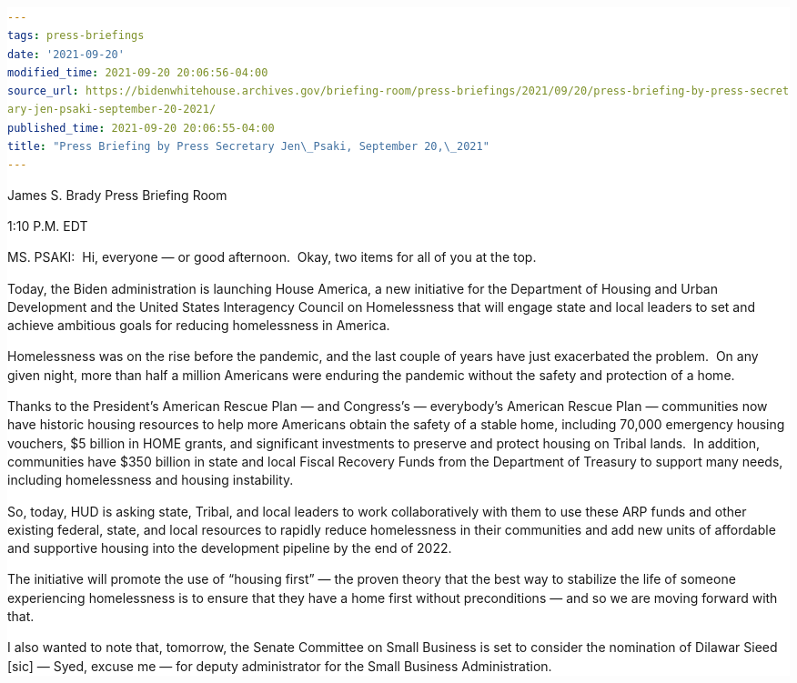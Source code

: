 ```yaml
---
tags: press-briefings
date: '2021-09-20'
modified_time: 2021-09-20 20:06:56-04:00
source_url: https://bidenwhitehouse.archives.gov/briefing-room/press-briefings/2021/09/20/press-briefing-by-press-secretary-jen-psaki-september-20-2021/
published_time: 2021-09-20 20:06:55-04:00
title: "Press Briefing by Press Secretary Jen\_Psaki, September 20,\_2021"
---
```

 
James S. Brady Press Briefing Room

1:10 P.M. EDT

MS. PSAKI:  Hi, everyone — or good afternoon.  Okay, two items for all
of you at the top. 

Today, the Biden administration is launching House America, a new
initiative for the Department of Housing and Urban Development and the
United States Interagency Council on Homelessness that will engage state
and local leaders to set and achieve ambitious goals for reducing
homelessness in America. 

Homelessness was on the rise before the pandemic, and the last couple of
years have just exacerbated the problem.  On any given night, more than
half a million Americans were enduring the pandemic without the safety
and protection of a home.

Thanks to the President’s American Rescue Plan — and Congress’s —
everybody’s American Rescue Plan — communities now have historic housing
resources to help more Americans obtain the safety of a stable home,
including 70,000 emergency housing vouchers, $5 billion in HOME grants,
and significant investments to preserve and protect housing on Tribal
lands.  In addition, communities have $350 billion in state and local
Fiscal Recovery Funds from the Department of Treasury to support many
needs, including homelessness and housing instability.

So, today, HUD is asking state, Tribal, and local leaders to work
collaboratively with them to use these ARP funds and other existing
federal, state, and local resources to rapidly reduce homelessness in
their communities and add new units of affordable and supportive housing
into the development pipeline by the end of 2022. 

The initiative will promote the use of “housing first” — the proven
theory that the best way to stabilize the life of someone experiencing
homelessness is to ensure that they have a home first without
preconditions — and so we are moving forward with that.

I also wanted to note that, tomorrow, the Senate Committee on Small
Business is set to consider the nomination of Dilawar Sieed \[sic\] —
Syed, excuse me — for deputy administrator for the Small Business
Administration. 
